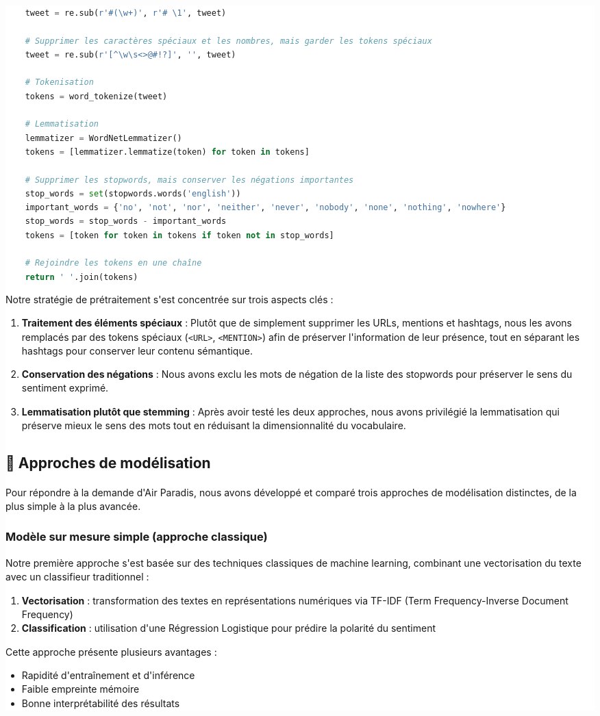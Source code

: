 ```python
    tweet = re.sub(r'#(\w+)', r'# \1', tweet)
    
    # Supprimer les caractères spéciaux et les nombres, mais garder les tokens spéciaux
    tweet = re.sub(r'[^\w\s<>@#!?]', '', tweet)
    
    # Tokenisation
    tokens = word_tokenize(tweet)
    
    # Lemmatisation
    lemmatizer = WordNetLemmatizer()
    tokens = [lemmatizer.lemmatize(token) for token in tokens]
    
    # Supprimer les stopwords, mais conserver les négations importantes
    stop_words = set(stopwords.words('english'))
    important_words = {'no', 'not', 'nor', 'neither', 'never', 'nobody', 'none', 'nothing', 'nowhere'}
    stop_words = stop_words - important_words
    tokens = [token for token in tokens if token not in stop_words]
    
    # Rejoindre les tokens en une chaîne
    return ' '.join(tokens)
```

Notre stratégie de prétraitement s'est concentrée sur trois aspects clés :

1. **Traitement des éléments spéciaux** : Plutôt que de simplement supprimer les URLs, mentions et hashtags, nous les avons remplacés par des tokens spéciaux (`<URL>`, `<MENTION>`) afin de préserver l'information de leur présence, tout en séparant les hashtags pour conserver leur contenu sémantique.

2. **Conservation des négations** : Nous avons exclu les mots de négation de la liste des stopwords pour préserver le sens du sentiment exprimé.

3. **Lemmatisation plutôt que stemming** : Après avoir testé les deux approches, nous avons privilégié la lemmatisation qui préserve mieux le sens des mots tout en réduisant la dimensionnalité du vocabulaire.

## 🧠 Approches de modélisation

Pour répondre à la demande d'Air Paradis, nous avons développé et comparé trois approches de modélisation distinctes, de la plus simple à la plus avancée.

### Modèle sur mesure simple (approche classique)

Notre première approche s'est basée sur des techniques classiques de machine learning, combinant une vectorisation du texte avec un classifieur traditionnel :

1. **Vectorisation** : transformation des textes en représentations numériques via TF-IDF (Term Frequency-Inverse Document Frequency)
2. **Classification** : utilisation d'une Régression Logistique pour prédire la polarité du sentiment

Cette approche présente plusieurs avantages :
- Rapidité d'entraînement et d'inférence
- Faible empreinte mémoire
- Bonne interprétabilité des résultats
